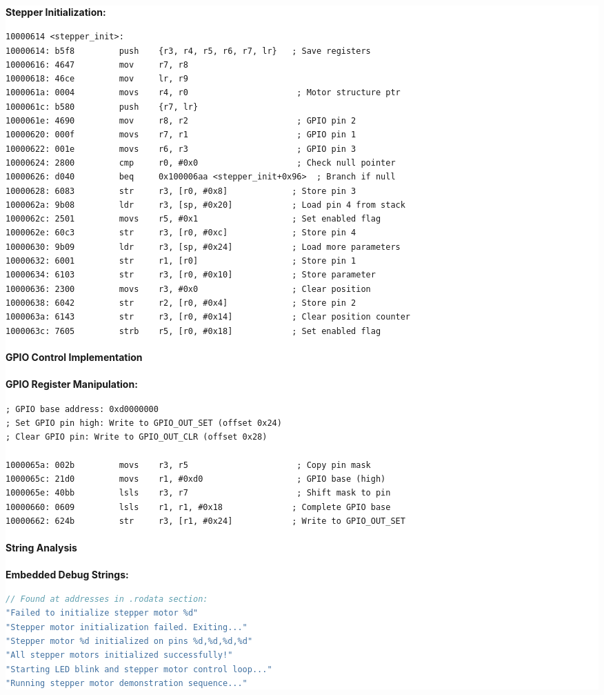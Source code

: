 **Stepper Initialization:**
```assembly
10000614 <stepper_init>:
10000614: b5f8         push    {r3, r4, r5, r6, r7, lr}   ; Save registers
10000616: 4647         mov     r7, r8
10000618: 46ce         mov     lr, r9
1000061a: 0004         movs    r4, r0                      ; Motor structure ptr
1000061c: b580         push    {r7, lr}
1000061e: 4690         mov     r8, r2                      ; GPIO pin 2
10000620: 000f         movs    r7, r1                      ; GPIO pin 1
10000622: 001e         movs    r6, r3                      ; GPIO pin 3
10000624: 2800         cmp     r0, #0x0                    ; Check null pointer
10000626: d040         beq     0x100006aa <stepper_init+0x96>  ; Branch if null
10000628: 6083         str     r3, [r0, #0x8]             ; Store pin 3
1000062a: 9b08         ldr     r3, [sp, #0x20]            ; Load pin 4 from stack
1000062c: 2501         movs    r5, #0x1                   ; Set enabled flag
1000062e: 60c3         str     r3, [r0, #0xc]             ; Store pin 4
10000630: 9b09         ldr     r3, [sp, #0x24]            ; Load more parameters
10000632: 6001         str     r1, [r0]                   ; Store pin 1
10000634: 6103         str     r3, [r0, #0x10]            ; Store parameter
10000636: 2300         movs    r3, #0x0                   ; Clear position
10000638: 6042         str     r2, [r0, #0x4]             ; Store pin 2
1000063a: 6143         str     r3, [r0, #0x14]            ; Clear position counter
1000063c: 7605         strb    r5, [r0, #0x18]            ; Set enabled flag
```

#### GPIO Control Implementation

**GPIO Register Manipulation:**
```assembly
; GPIO base address: 0xd0000000
; Set GPIO pin high: Write to GPIO_OUT_SET (offset 0x24)
; Clear GPIO pin: Write to GPIO_OUT_CLR (offset 0x28)

1000065a: 002b         movs    r3, r5                      ; Copy pin mask
1000065c: 21d0         movs    r1, #0xd0                   ; GPIO base (high)
1000065e: 40bb         lsls    r3, r7                      ; Shift mask to pin
10000660: 0609         lsls    r1, r1, #0x18              ; Complete GPIO base
10000662: 624b         str     r3, [r1, #0x24]            ; Write to GPIO_OUT_SET
```

#### String Analysis

**Embedded Debug Strings:**
```c
// Found at addresses in .rodata section:
"Failed to initialize stepper motor %d"
"Stepper motor initialization failed. Exiting..."
"Stepper motor %d initialized on pins %d,%d,%d,%d"
"All stepper motors initialized successfully!"
"Starting LED blink and stepper motor control loop..."
"Running stepper motor demonstration sequence..."
```
